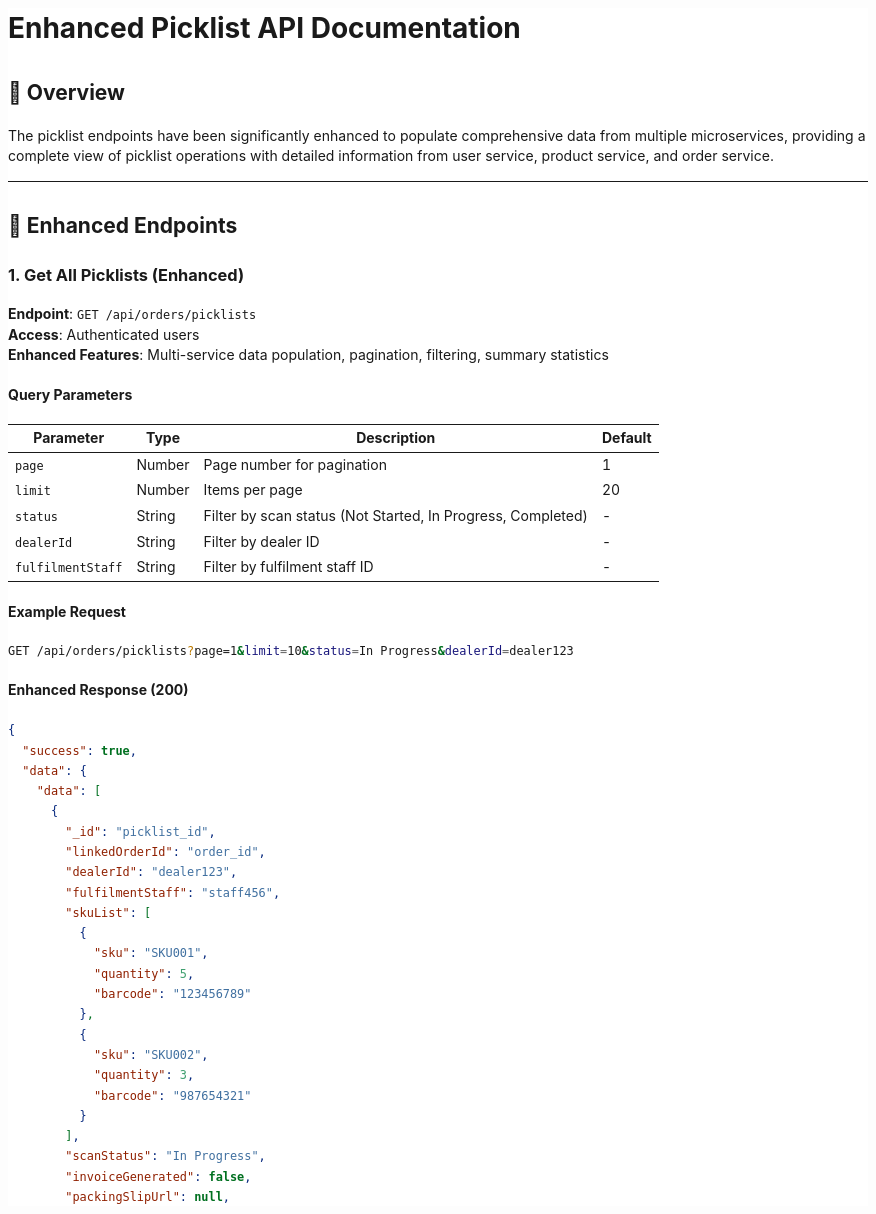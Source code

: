 # Enhanced Picklist API Documentation

## 🎯 Overview

The picklist endpoints have been significantly enhanced to populate comprehensive data from multiple microservices, providing a complete view of picklist operations with detailed information from user service, product service, and order service.

---

## 🔄 Enhanced Endpoints

### 1. Get All Picklists (Enhanced)

**Endpoint**: `GET /api/orders/picklists`  
**Access**: Authenticated users  
**Enhanced Features**: Multi-service data population, pagination, filtering, summary statistics

#### Query Parameters

| Parameter | Type | Description | Default |
|-----------|------|-------------|---------|
| `page` | Number | Page number for pagination | 1 |
| `limit` | Number | Items per page | 20 |
| `status` | String | Filter by scan status (Not Started, In Progress, Completed) | - |
| `dealerId` | String | Filter by dealer ID | - |
| `fulfilmentStaff` | String | Filter by fulfilment staff ID | - |

#### Example Request
```bash
GET /api/orders/picklists?page=1&limit=10&status=In Progress&dealerId=dealer123
```

#### Enhanced Response (200)
```json
{
  "success": true,
  "data": {
    "data": [
      {
        "_id": "picklist_id",
        "linkedOrderId": "order_id",
        "dealerId": "dealer123",
        "fulfilmentStaff": "staff456",
        "skuList": [
          {
            "sku": "SKU001",
            "quantity": 5,
            "barcode": "123456789"
          },
          {
            "sku": "SKU002", 
            "quantity": 3,
            "barcode": "987654321"
          }
        ],
        "scanStatus": "In Progress",
        "invoiceGenerated": false,
        "packingSlipUrl": null,
```